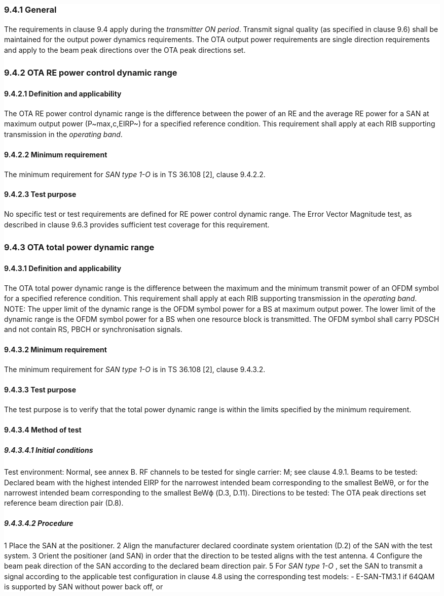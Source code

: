 ### 9.4.1 General
The requirements in clause 9.4 apply during the _transmitter ON period_.
Transmit signal quality (as specified in clause 9.6) shall be maintained for
the output power dynamics requirements.
The OTA output power requirements are single direction requirements and apply
to the beam peak directions over the OTA peak directions set.
### 9.4.2 OTA RE power control dynamic range
#### 9.4.2.1 Definition and applicability
The OTA RE power control dynamic range is the difference between the power of
an RE and the average RE power for a SAN at maximum output power
(P~max,c,EIRP~) for a specified reference condition.
This requirement shall apply at each RIB supporting transmission in the
_operating band_.
#### 9.4.2.2 Minimum requirement
The minimum requirement for _SAN type 1-O_ is in TS 36.108 [2], clause
9.4.2.2.
#### 9.4.2.3 Test purpose
No specific test or test requirements are defined for RE power control dynamic
range. The Error Vector Magnitude test, as described in clause 9.6.3 provides
sufficient test coverage for this requirement.
### 9.4.3 OTA total power dynamic range
#### 9.4.3.1 Definition and applicability
The OTA total power dynamic range is the difference between the maximum and
the minimum transmit power of an OFDM symbol for a specified reference
condition.
This requirement shall apply at each RIB supporting transmission in the
_operating band_.
NOTE: The upper limit of the dynamic range is the OFDM symbol power for a BS
at maximum output power. The lower limit of the dynamic range is the OFDM
symbol power for a BS when one resource block is transmitted. The OFDM symbol
shall carry PDSCH and not contain RS, PBCH or synchronisation signals.
#### 9.4.3.2 Minimum requirement
The minimum requirement for _SAN type 1-O_ is in TS 36.108 [2], clause
9.4.3.2.
#### 9.4.3.3 Test purpose
The test purpose is to verify that the total power dynamic range is within the
limits specified by the minimum requirement.
#### 9.4.3.4 Method of test
##### 9.4.3.4.1 Initial conditions
Test environment: Normal, see annex B.
RF channels to be tested for single carrier: M; see clause 4.9.1.
Beams to be tested: Declared beam with the highest intended EIRP for the
narrowest intended beam corresponding to the smallest BeWθ, or for the
narrowest intended beam corresponding to the smallest BeWϕ (D.3, D.11).
Directions to be tested: The OTA peak directions set reference beam direction
pair (D.8).
##### 9.4.3.4.2 Procedure
1 Place the SAN at the positioner.
2 Align the manufacturer declared coordinate system orientation (D.2) of the
SAN with the test system.
3 Orient the positioner (and SAN) in order that the direction to be tested
aligns with the test antenna.
4 Configure the beam peak direction of the SAN according to the declared beam
direction pair.
5 For _SAN type 1-O_ , set the SAN to transmit a signal according to the
applicable test configuration in clause 4.8 using the corresponding test
models:
\- E-SAN-TM3.1 if 64QAM is supported by SAN without power back off, or
